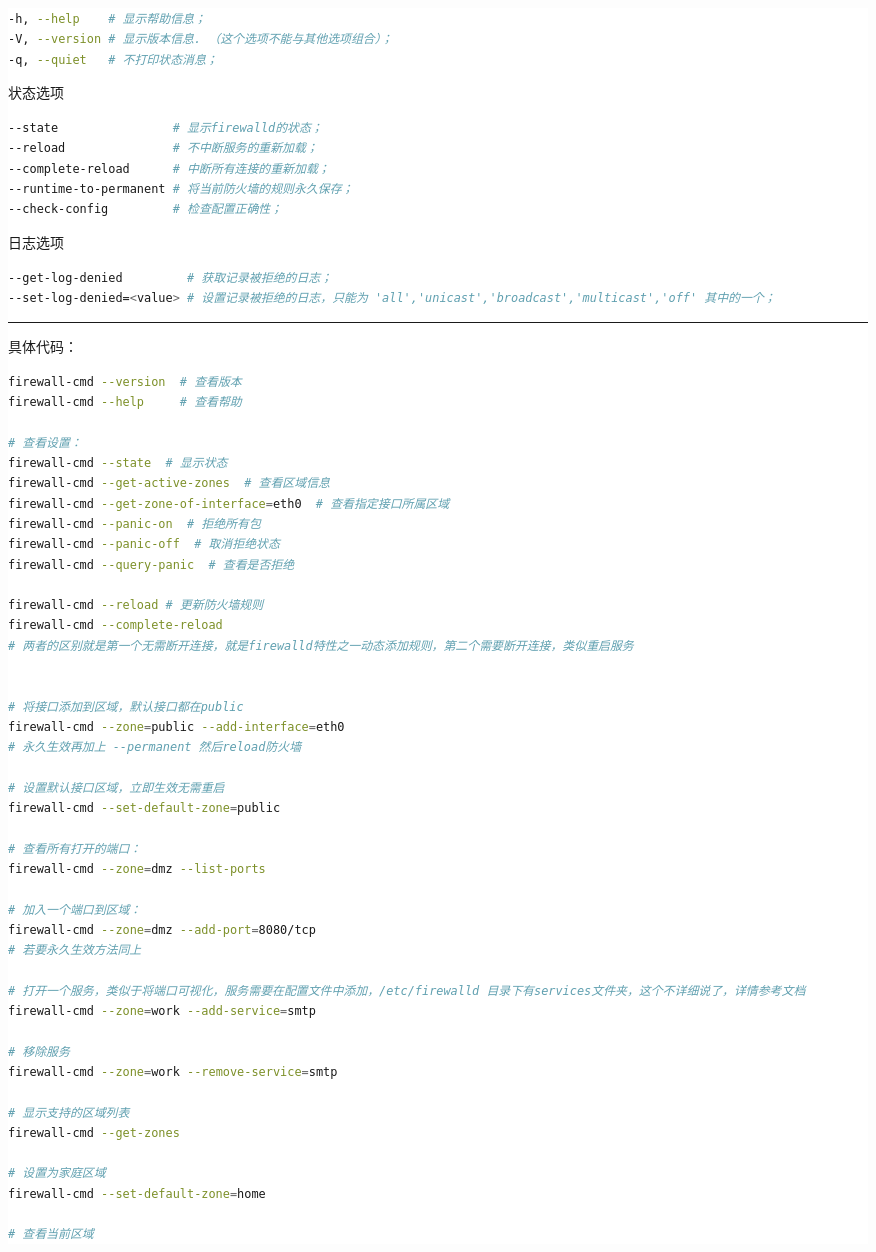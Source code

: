 ```bash
-h, --help    # 显示帮助信息；
-V, --version # 显示版本信息. （这个选项不能与其他选项组合）；
-q, --quiet   # 不打印状态消息；
```
状态选项

```bash
--state                # 显示firewalld的状态；
--reload               # 不中断服务的重新加载；
--complete-reload      # 中断所有连接的重新加载；
--runtime-to-permanent # 将当前防火墙的规则永久保存；
--check-config         # 检查配置正确性；
```
日志选项

```bash
--get-log-denied         # 获取记录被拒绝的日志；
--set-log-denied=<value> # 设置记录被拒绝的日志，只能为 'all','unicast','broadcast','multicast','off' 其中的一个；
```
---
具体代码：
```bash
firewall-cmd --version  # 查看版本
firewall-cmd --help     # 查看帮助
 
# 查看设置：
firewall-cmd --state  # 显示状态
firewall-cmd --get-active-zones  # 查看区域信息
firewall-cmd --get-zone-of-interface=eth0  # 查看指定接口所属区域
firewall-cmd --panic-on  # 拒绝所有包
firewall-cmd --panic-off  # 取消拒绝状态
firewall-cmd --query-panic  # 查看是否拒绝
 
firewall-cmd --reload # 更新防火墙规则
firewall-cmd --complete-reload
# 两者的区别就是第一个无需断开连接，就是firewalld特性之一动态添加规则，第二个需要断开连接，类似重启服务
 
 
# 将接口添加到区域，默认接口都在public
firewall-cmd --zone=public --add-interface=eth0
# 永久生效再加上 --permanent 然后reload防火墙
 
# 设置默认接口区域，立即生效无需重启
firewall-cmd --set-default-zone=public
 
# 查看所有打开的端口：
firewall-cmd --zone=dmz --list-ports
 
# 加入一个端口到区域：
firewall-cmd --zone=dmz --add-port=8080/tcp
# 若要永久生效方法同上
 
# 打开一个服务，类似于将端口可视化，服务需要在配置文件中添加，/etc/firewalld 目录下有services文件夹，这个不详细说了，详情参考文档
firewall-cmd --zone=work --add-service=smtp
 
# 移除服务
firewall-cmd --zone=work --remove-service=smtp
 
# 显示支持的区域列表
firewall-cmd --get-zones
 
# 设置为家庭区域
firewall-cmd --set-default-zone=home
 
# 查看当前区域
```